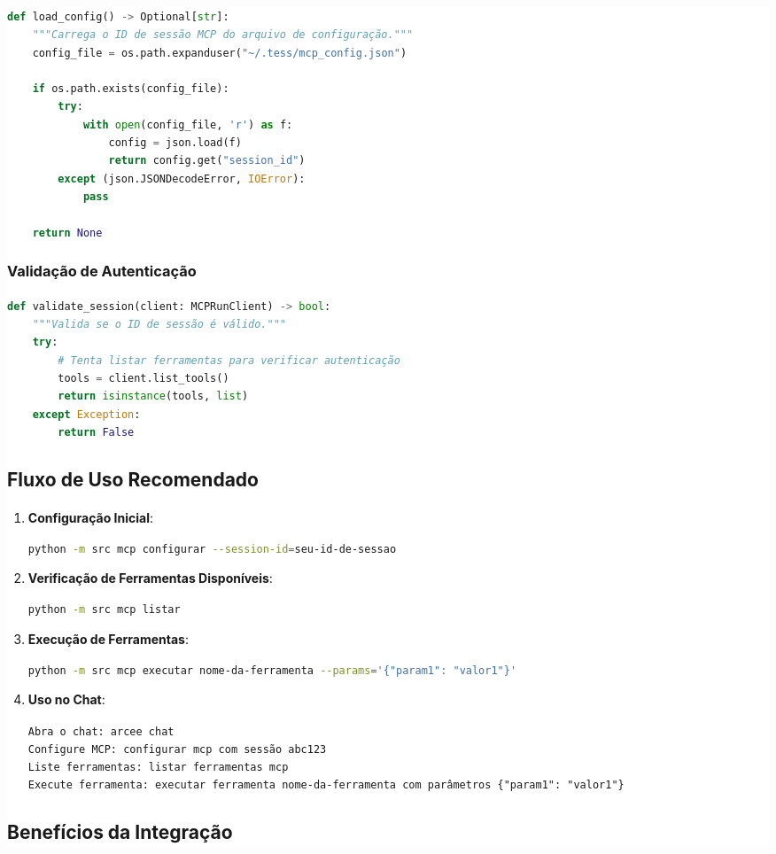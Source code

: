 ```python
def load_config() -> Optional[str]:
    """Carrega o ID de sessão MCP do arquivo de configuração."""
    config_file = os.path.expanduser("~/.tess/mcp_config.json")
    
    if os.path.exists(config_file):
        try:
            with open(config_file, 'r') as f:
                config = json.load(f)
                return config.get("session_id")
        except (json.JSONDecodeError, IOError):
            pass
    
    return None
```

### Validação de Autenticação

```python
def validate_session(client: MCPRunClient) -> bool:
    """Valida se o ID de sessão é válido."""
    try:
        # Tenta listar ferramentas para verificar autenticação
        tools = client.list_tools()
        return isinstance(tools, list)
    except Exception:
        return False
```

## Fluxo de Uso Recomendado

1. **Configuração Inicial**:
   ```bash
   python -m src mcp configurar --session-id=seu-id-de-sessao
   ```

2. **Verificação de Ferramentas Disponíveis**:
   ```bash
   python -m src mcp listar
   ```

3. **Execução de Ferramentas**:
   ```bash
   python -m src mcp executar nome-da-ferramenta --params='{"param1": "valor1"}'
   ```

4. **Uso no Chat**:
   ```
   Abra o chat: arcee chat
   Configure MCP: configurar mcp com sessão abc123
   Liste ferramentas: listar ferramentas mcp
   Execute ferramenta: executar ferramenta nome-da-ferramenta com parâmetros {"param1": "valor1"}
   ```

## Benefícios da Integração
